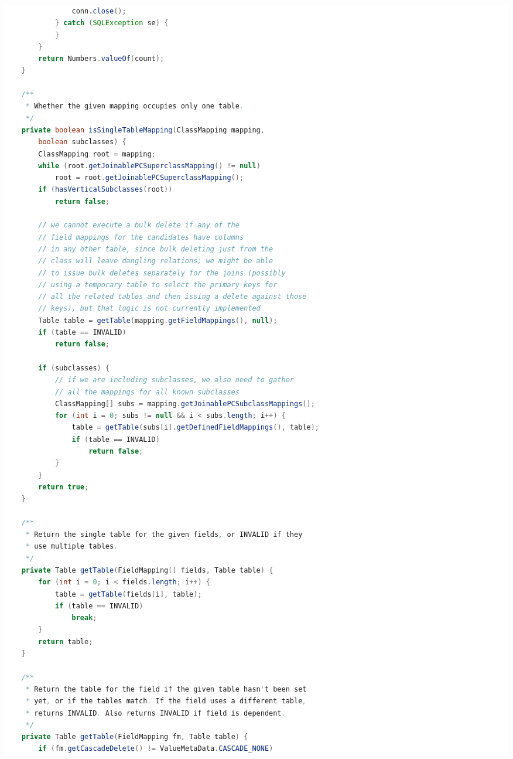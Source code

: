 ```java
                conn.close();
            } catch (SQLException se) {
            }
        }
        return Numbers.valueOf(count);
    }

    /**
     * Whether the given mapping occupies only one table.
     */
    private boolean isSingleTableMapping(ClassMapping mapping,
        boolean subclasses) {
        ClassMapping root = mapping;
        while (root.getJoinablePCSuperclassMapping() != null)
            root = root.getJoinablePCSuperclassMapping();
        if (hasVerticalSubclasses(root))
            return false;

        // we cannot execute a bulk delete if any of the
        // field mappings for the candidates have columns
        // in any other table, since bulk deleting just from the
        // class will leave dangling relations; we might be able
        // to issue bulk deletes separately for the joins (possibly
        // using a temporary table to select the primary keys for
        // all the related tables and then issing a delete against those
        // keys), but that logic is not currently implemented
        Table table = getTable(mapping.getFieldMappings(), null);
        if (table == INVALID)
            return false;

        if (subclasses) {
            // if we are including subclasses, we also need to gather
            // all the mappings for all known subclasses
            ClassMapping[] subs = mapping.getJoinablePCSubclassMappings();
            for (int i = 0; subs != null && i < subs.length; i++) {
                table = getTable(subs[i].getDefinedFieldMappings(), table);
                if (table == INVALID)
                    return false;
            }
        }
        return true;
    }

    /**
     * Return the single table for the given fields, or INVALID if they
     * use multiple tables.
     */
    private Table getTable(FieldMapping[] fields, Table table) {
        for (int i = 0; i < fields.length; i++) {
            table = getTable(fields[i], table);
            if (table == INVALID)
                break;
        }
        return table;
    }

    /**
     * Return the table for the field if the given table hasn't been set
     * yet, or if the tables match. If the field uses a different table,
     * returns INVALID. Also returns INVALID if field is dependent.
     */
    private Table getTable(FieldMapping fm, Table table) {
        if (fm.getCascadeDelete() != ValueMetaData.CASCADE_NONE)
```